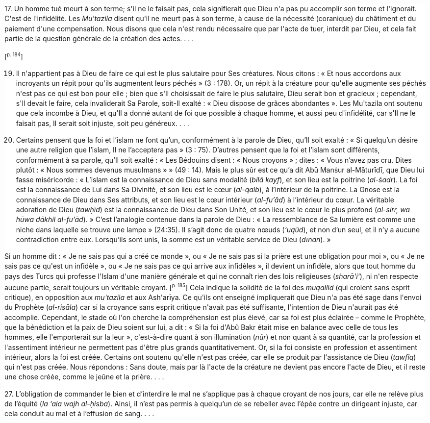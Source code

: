 17\. Un homme tué meurt à son terme; s'il ne le faisait pas, cela signifierait que Dieu n'a pas pu accomplir son terme et l'ignorait. C'est de l'infidélité. Les _Mu'tazila_ disent qu'il ne meurt pas à son terme, à cause de la nécessité (coranique) du châtiment et du paiement d'une compensation. Nous disons que cela n'est rendu nécessaire que par l'acte de tuer, interdit par Dieu, et cela fait partie de la question générale de la création des actes. . . .

<span id="p184">[<sup><small>p. 184</small></sup>]</span>

19. Il n'appartient pas à Dieu de faire ce qui est le plus salutaire pour Ses créatures. Nous citons : « Et nous accordons aux incroyants un répit pour qu'ils augmentent leurs péchés » (3 : 178). Or, un répit à la créature pour qu'elle augmente ses péchés n'est pas ce qui est bon pour elle ; bien que s'Il choisissait de faire le plus salutaire, Dieu serait bon et gracieux ; cependant, s'Il devait le faire, cela invaliderait Sa Parole, soit-Il exalté : « Dieu dispose de grâces abondantes ». Les Mu'tazila ont soutenu que cela incombe à Dieu, et qu'Il a donné autant de foi que possible à chaque homme, et aussi peu d'infidélité, car s'Il ne le faisait pas, Il serait soit injuste, soit peu généreux. . . .

22. Certains pensent que la foi et l’islam ne font qu’un, conformément à la parole de Dieu, qu’Il soit exalté : « Si quelqu’un désire une autre religion que l’islam, Il ne l’acceptera pas » (3 : 75). D’autres pensent que la foi et l’islam sont différents, conformément à sa parole, qu’Il soit exalté : « Les Bédouins disent : « Nous croyons » ; dites : « Vous n’avez pas cru. Dites plutôt : « Nous sommes devenus musulmans » » (49 : 14). Mais le plus sûr est ce qu’a dit Abū Manṡur al-Māturīdī, que Dieu lui fasse miséricorde : « L’islam est la connaissance de Dieu sans modalité (_bilā kayf_), et son lieu est la poitrine (_al-ṡadr_). La foi est la connaissance de Lui dans Sa Divinité, et son lieu est le cœur (_al-qalb_), à l’intérieur de la poitrine. La Gnose est la connaissance de Dieu dans Ses attributs, et son lieu est le cœur intérieur (_al-fu’ād_) à l’intérieur du cœur. La véritable adoration de Dieu (_tawḥīd_) est la connaissance de Dieu dans Son Unité, et son lieu est le cœur le plus profond (_al-sirr, wa hūwa dākhil al-fu’ād_). » C’est l’analogie contenue dans la parole de Dieu : « La ressemblance de Sa lumière est comme une niche dans laquelle se trouve une lampe » (24:35). Il s’agit donc de quatre nœuds (_‘uqūd_), et non d’un seul, et il n’y a aucune contradiction entre eux. Lorsqu’ils sont unis, la somme est un véritable service de Dieu (_dīnan_). »

Si un homme dit : « Je ne sais pas qui a créé ce monde », ou « Je ne sais pas si la prière est une obligation pour moi », ou « Je ne sais pas ce qu'est un infidèle », ou « Je ne sais pas ce qui arrive aux infidèles », il devient un infidèle, alors que tout homme du pays des Turcs qui professe l'Islam d'une manière générale et qui ne connaît rien des lois religieuses (_sharā'i‘_), ni n'en respecte aucune partie, serait toujours un véritable croyant. <span id="p185">[<sup><small>p. 185</small></sup>]</span> Cela indique la solidité de la foi des _muqallid_ (qui croient sans esprit critique), en opposition aux _mu'tazila_ et aux Ash'arīya. Ce qu'ils ont enseigné impliquerait que Dieu n'a pas été sage dans l'envoi du Prophète (_al-risāla_) car si la croyance sans esprit critique n'avait pas été suffisante, l'intention de Dieu n'aurait pas été accomplie. Cependant, le stade où l'on cherche la compréhension est plus élevé, car sa foi est plus éclairée – comme le Prophète, que la bénédiction et la paix de Dieu soient sur lui, a dit : « Si la foi d'Abû Bakr était mise en balance avec celle de tous les hommes, elle l'emporterait sur la leur », c'est-à-dire quant à son illumination (_nûr_) et non quant à sa quantité, car la profession et l'assentiment intérieur ne permettent pas d'être plus grands quantitativement. Or, si la foi consiste en profession et assentiment intérieur, alors la foi est créée. Certains ont soutenu qu'elle n'est pas créée, car elle se produit par l'assistance de Dieu (_tawfîq_) qui n'est pas créée. Nous répondons : Sans doute, mais par là l'acte de la créature ne devient pas encore l'acte de Dieu, et il reste une chose créée, comme le jeûne et la prière. . . .

27\. L’obligation de commander le bien et d’interdire le mal ne s’applique pas à chaque croyant de nos jours, car elle ne relève plus de l’équité (_la ‘ala wajh al-ḥisba_). Ainsi, il n’est pas permis à quelqu’un de se rebeller avec l’épée contre un dirigeant injuste, car cela conduit au mal et à l’effusion de sang. . . .

